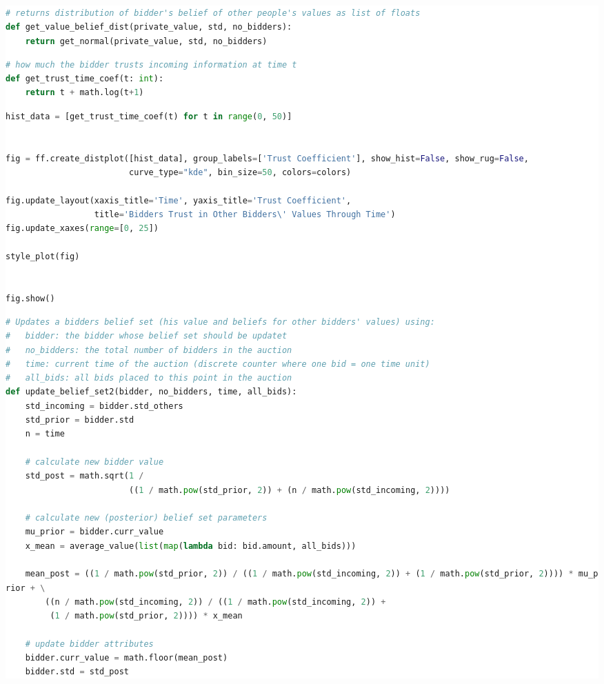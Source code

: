 ```python

```


```python
# returns distribution of bidder's belief of other people's values as list of floats
def get_value_belief_dist(private_value, std, no_bidders):
    return get_normal(private_value, std, no_bidders)

```


```python
# how much the bidder trusts incoming information at time t
def get_trust_time_coef(t: int):
    return t + math.log(t+1)

```


```python
hist_data = [get_trust_time_coef(t) for t in range(0, 50)]


fig = ff.create_distplot([hist_data], group_labels=['Trust Coefficient'], show_hist=False, show_rug=False,
                         curve_type="kde", bin_size=50, colors=colors)

fig.update_layout(xaxis_title='Time', yaxis_title='Trust Coefficient',
                  title='Bidders Trust in Other Bidders\' Values Through Time')
fig.update_xaxes(range=[0, 25])

style_plot(fig)


fig.show()

```




```python
# Updates a bidders belief set (his value and beliefs for other bidders' values) using:
#   bidder: the bidder whose belief set should be updatet
#   no_bidders: the total number of bidders in the auction
#   time: current time of the auction (discrete counter where one bid = one time unit)
#   all_bids: all bids placed to this point in the auction
def update_belief_set2(bidder, no_bidders, time, all_bids):
    std_incoming = bidder.std_others
    std_prior = bidder.std
    n = time

    # calculate new bidder value
    std_post = math.sqrt(1 /
                         ((1 / math.pow(std_prior, 2)) + (n / math.pow(std_incoming, 2))))

    # calculate new (posterior) belief set parameters
    mu_prior = bidder.curr_value
    x_mean = average_value(list(map(lambda bid: bid.amount, all_bids)))

    mean_post = ((1 / math.pow(std_prior, 2)) / ((1 / math.pow(std_incoming, 2)) + (1 / math.pow(std_prior, 2)))) * mu_prior + \
        ((n / math.pow(std_incoming, 2)) / ((1 / math.pow(std_incoming, 2)) +
         (1 / math.pow(std_prior, 2)))) * x_mean

    # update bidder attributes
    bidder.curr_value = math.floor(mean_post)
    bidder.std = std_post
```